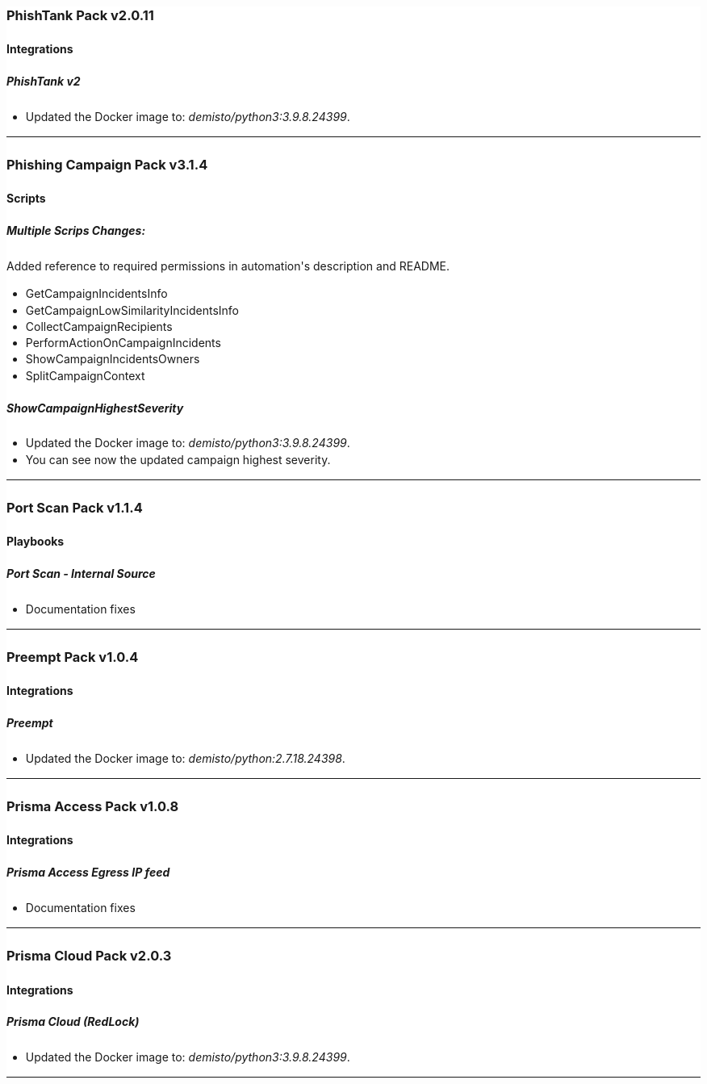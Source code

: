 ### PhishTank Pack v2.0.11
#### Integrations
##### PhishTank v2
- Updated the Docker image to: *demisto/python3:3.9.8.24399*.

---

### Phishing Campaign Pack v3.1.4
#### Scripts
##### Multiple Scrips Changes:
Added reference to required permissions in automation's description and README.
- GetCampaignIncidentsInfo
- GetCampaignLowSimilarityIncidentsInfo
- CollectCampaignRecipients
- PerformActionOnCampaignIncidents
- ShowCampaignIncidentsOwners
- SplitCampaignContext

##### ShowCampaignHighestSeverity
- Updated the Docker image to: *demisto/python3:3.9.8.24399*.
- You can see now the updated campaign highest severity.

---

### Port Scan Pack v1.1.4
#### Playbooks
##### Port Scan - Internal Source
- Documentation fixes

---

### Preempt Pack v1.0.4
#### Integrations
##### Preempt
- Updated the Docker image to: *demisto/python:2.7.18.24398*.

---

### Prisma Access Pack v1.0.8
#### Integrations
##### Prisma Access Egress IP feed
- Documentation fixes

---

### Prisma Cloud Pack v2.0.3
#### Integrations
##### Prisma Cloud (RedLock)
- Updated the Docker image to: *demisto/python3:3.9.8.24399*.

---